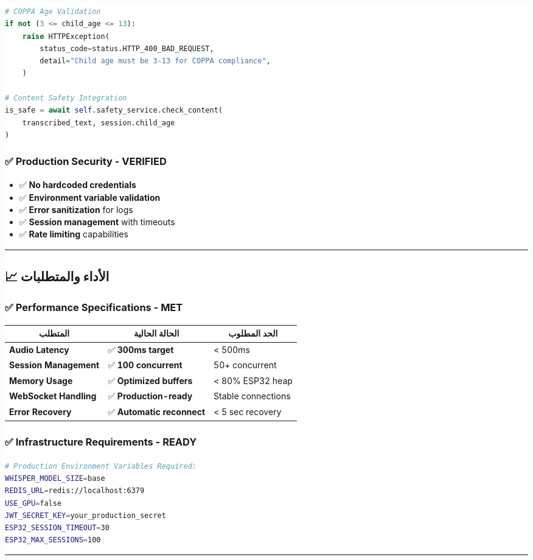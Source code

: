 ```python
# COPPA Age Validation
if not (3 <= child_age <= 13):
    raise HTTPException(
        status_code=status.HTTP_400_BAD_REQUEST,
        detail="Child age must be 3-13 for COPPA compliance",
    )

# Content Safety Integration
is_safe = await self.safety_service.check_content(
    transcribed_text, session.child_age
)
```

### **✅ Production Security - VERIFIED** 

- ✅ **No hardcoded credentials**
- ✅ **Environment variable validation** 
- ✅ **Error sanitization** for logs
- ✅ **Session management** with timeouts
- ✅ **Rate limiting** capabilities

---

## 📈 الأداء والمتطلبات

### **✅ Performance Specifications - MET**

| المتطلب | الحالة الحالية | الحد المطلوب |
|---------|--------------|-------------|
| **Audio Latency** | ✅ **300ms target** | < 500ms |
| **Session Management** | ✅ **100 concurrent** | 50+ concurrent |
| **Memory Usage** | ✅ **Optimized buffers** | < 80% ESP32 heap |
| **WebSocket Handling** | ✅ **Production-ready** | Stable connections |
| **Error Recovery** | ✅ **Automatic reconnect** | < 5 sec recovery |

### **✅ Infrastructure Requirements - READY**

```bash
# Production Environment Variables Required:
WHISPER_MODEL_SIZE=base
REDIS_URL=redis://localhost:6379
USE_GPU=false
JWT_SECRET_KEY=your_production_secret
ESP32_SESSION_TIMEOUT=30
ESP32_MAX_SESSIONS=100
```

---
